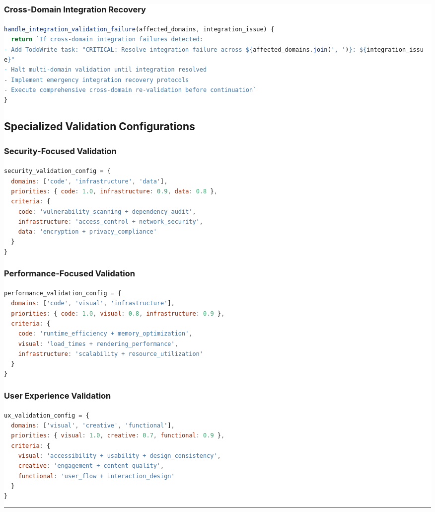 ### Cross-Domain Integration Recovery
```javascript
handle_integration_validation_failure(affected_domains, integration_issue) {
  return `If cross-domain integration failures detected:
- Add TodoWrite task: "CRITICAL: Resolve integration failure across ${affected_domains.join(', ')}: ${integration_issue}"
- Halt multi-domain validation until integration resolved
- Implement emergency integration recovery protocols
- Execute comprehensive cross-domain re-validation before continuation`
}
```

## Specialized Validation Configurations

### Security-Focused Validation
```javascript
security_validation_config = {
  domains: ['code', 'infrastructure', 'data'],
  priorities: { code: 1.0, infrastructure: 0.9, data: 0.8 },
  criteria: {
    code: 'vulnerability_scanning + dependency_audit',
    infrastructure: 'access_control + network_security',
    data: 'encryption + privacy_compliance'
  }
}
```

### Performance-Focused Validation
```javascript
performance_validation_config = {
  domains: ['code', 'visual', 'infrastructure'],
  priorities: { code: 1.0, visual: 0.8, infrastructure: 0.9 },
  criteria: {
    code: 'runtime_efficiency + memory_optimization',
    visual: 'load_times + rendering_performance',
    infrastructure: 'scalability + resource_utilization'
  }
}
```

### User Experience Validation
```javascript
ux_validation_config = {
  domains: ['visual', 'creative', 'functional'],
  priorities: { visual: 1.0, creative: 0.7, functional: 0.9 },
  criteria: {
    visual: 'accessibility + usability + design_consistency',
    creative: 'engagement + content_quality',
    functional: 'user_flow + interaction_design'
  }
}
```

---